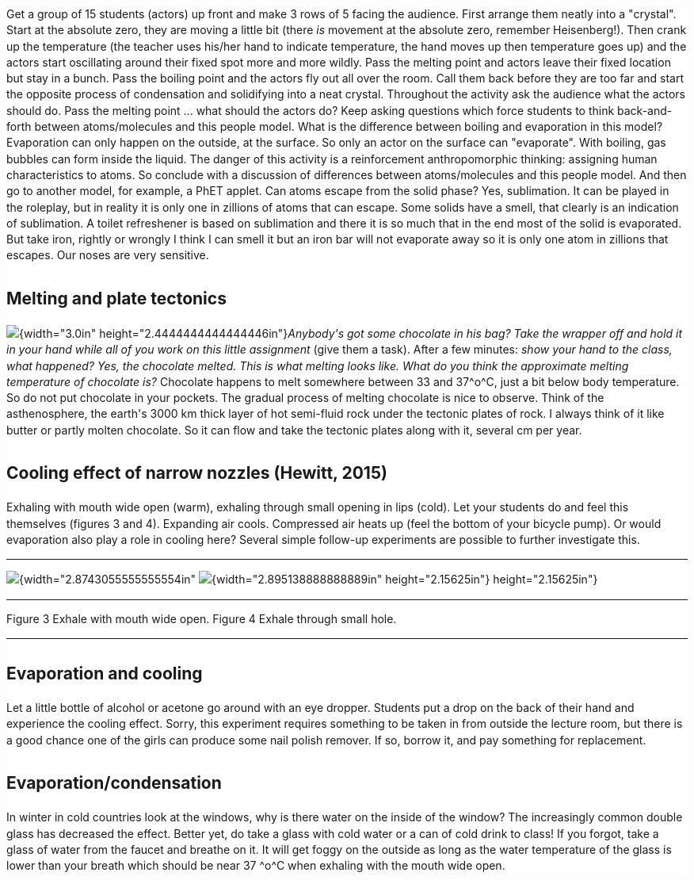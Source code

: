 Get a group of 15 students (actors) up front and make 3 rows of 5 facing the audience. First arrange them neatly into a "crystal". Start at the absolute zero, they are moving a little bit (there *is* movement at the absolute zero, remember Heisenberg!). Then crank up the temperature (the teacher uses his/her hand to indicate temperature, the hand moves up then temperature goes up) and the actors start oscillating around their fixed spot more and more wildly. Pass the melting point and actors leave their fixed location but stay in a bunch. Pass the boiling point and the actors fly out all over the room. Call them back before they are too far and start the opposite process of condensation and solidifying into a neat crystal. Throughout the activity ask the audience what the actors should do. Pass the melting point \... what should the actors do? Keep asking questions which force students to think back-and-forth between atoms/molecules and this people model. What is the difference between boiling and evaporation in this model? Evaporation can only happen on the outside, at the surface. So only an actor on the surface can "evaporate". With boiling, gas bubbles can form inside the liquid. The danger of this activity is a reinforcement anthropomorphic thinking: assigning human characteristics to atoms. So conclude with a discussion of differences between atoms/molecules and this people model. And then go to another model, for example, a PhET applet. Can atoms escape from the solid phase? Yes, sublimation. It can be played in the roleplay, but in reality it is only one in zillions of atoms that can escape. Some solids have a smell, that clearly is an indication of sublimation. A toilet refreshener is based on sublimation and there it is so much that in the end most of the solid is evaporated. But take iron, rightly or wrongly I think I can smell it but an iron bar will not evaporate away so it is only one atom in zillions that escapes. Our noses are very sensitive.

## Melting and plate tectonics
![](media/image45.jpeg){width="3.0in" height="2.4444444444444446in"}*Anybody's got some chocolate in his bag? Take the wrapper off and hold it in your hand while all of you work on this little assignment* (give them a task). After a few minutes: *show your hand to the class, what happened? Yes, the chocolate melted. This is what melting looks like. What do you think the approximate melting temperature of chocolate is?* Chocolate happens to melt somewhere between 33 and 37^o^C, just a bit below body temperature. So do not put chocolate in your pockets. The gradual process of melting chocolate is nice to observe. Think of the asthenosphere, the earth's 3000 km thick layer of hot semi-fluid rock under the tectonic plates of rock. I always think of it like butter or partly molten chocolate. So it can flow and take the tectonic plates along with it, several cm per year.

## Cooling effect of narrow nozzles (Hewitt, 2015)
Exhaling with mouth wide open (warm), exhaling through small opening in lips (cold). Let your students do and feel this themselves (figures 3 and 4). Expanding air cools. Compressed air heats up (feel the bottom of your bicycle pump). Or would evaporation also play a role in cooling here? Several simple follow-up experiments are possible to further investigate this.

  ----------------------------------------------------------------------------------------------------------
  ![](media/image46.png){width="2.8743055555555554in"   ![](media/image47.png){width="2.895138888888889in"
  height="2.15625in"}                                   height="2.15625in"}
  ----------------------------------------------------- ----------------------------------------------------
  Figure 3 Exhale with mouth wide open.                 Figure 4 Exhale through small hole.

  ----------------------------------------------------------------------------------------------------------

## Evaporation and cooling
Let a little bottle of alcohol or acetone go around with an eye dropper. Students put a drop on the back of their hand and experience the cooling effect. Sorry, this experiment requires something to be taken in from outside the lecture room, but there is a good chance one of the girls can produce some nail polish remover. If so, borrow it, and pay something for replacement.

## Evaporation/condensation
In winter in cold countries look at the windows, why is there water on the inside of the window? The increasingly common double glass has decreased the effect. Better yet, do take a glass with cold water or a can of cold drink to class! If you forgot, take a glass of water from the faucet and breathe on it. It will get foggy on the outside as long as the water temperature of the glass is lower than your breath which should be near 37 ^o^C when exhaling with the mouth wide open.
